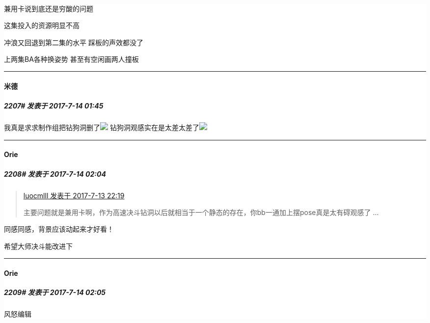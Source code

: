 兼用卡说到底还是穷酸的问题


这集投入的资源明显不高

冲浪又回退到第二集的水平 踩板的声效都没了

上两集BA各种换姿势 甚至有空闲画两人撞板







-----

####  米德  
##### 2207#       发表于 2017-7-14 01:45




我真是求求制作组把钻狗洞删了<img src="https://static.saraba1st.com/image/smiley/face2017/004.gif" referrerpolicy="no-referrer">
钻狗洞观感实在是太差太差了<img src="https://static.saraba1st.com/image/smiley/face2017/149.png" referrerpolicy="no-referrer">







-----

####  Orie  
##### 2208#       发表于 2017-7-14 02:04



<blockquote><a href="httphttps://bbs.saraba1st.com/2b/forum.php?mod=redirect&amp;goto=findpost&amp;pid=36571088&amp;ptid=1479404" target="_blank">luocmlll 发表于 2017-7-13 22:19</a>

主要问题就是兼用卡啊，作为高速决斗钻洞以后就相当于一个静态的存在，你bb一通加上摆pose真是太有碍观感了 ...</blockquote>
同感同感，背景应该动起来才好看！

希望大师决斗能改进下







-----

####  Orie  
##### 2209#       发表于 2017-7-14 02:05




风怒编辑





